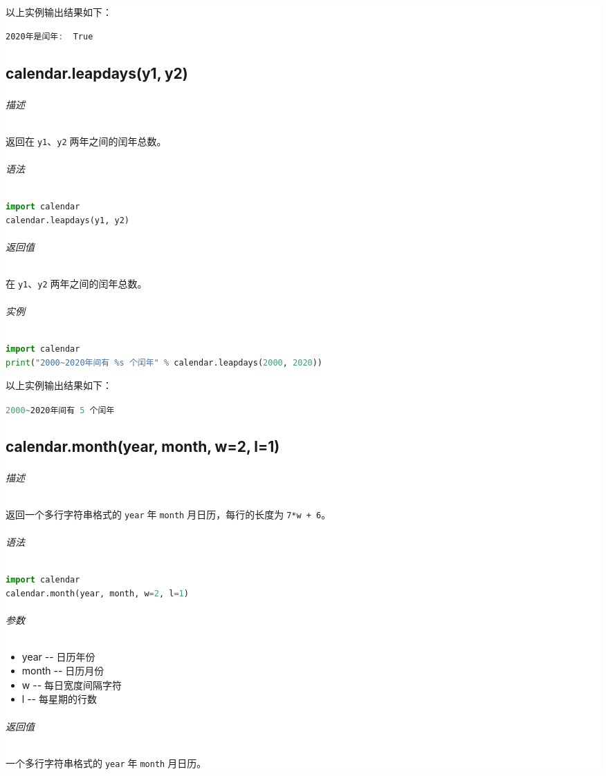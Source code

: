 以上实例输出结果如下：

```powershell
2020年是闰年:  True
```

## calendar.leapdays(y1, y2)

###### 描述

返回在 `y1`、`y2` 两年之间的闰年总数。

###### 语法

```python
import calendar
calendar.leapdays(y1, y2)
```

###### 返回值

在 `y1`、`y2` 两年之间的闰年总数。

###### 实例

```python
import calendar
print("2000~2020年间有 %s 个闰年" % calendar.leapdays(2000, 2020))
```

以上实例输出结果如下：

```powershell
2000~2020年间有 5 个闰年
```

## calendar.month(year, month, w=2, l=1)

###### 描述

返回一个多行字符串格式的 `year` 年 `month` 月日历，每行的长度为 `7*w + 6`。

###### 语法

```python
import calendar
calendar.month(year, month, w=2, l=1)
```

###### 参数

- year -- 日历年份
- month -- 日历月份
- w -- 每日宽度间隔字符
- l -- 每星期的行数

###### 返回值

一个多行字符串格式的 `year` 年 `month` 月日历。
